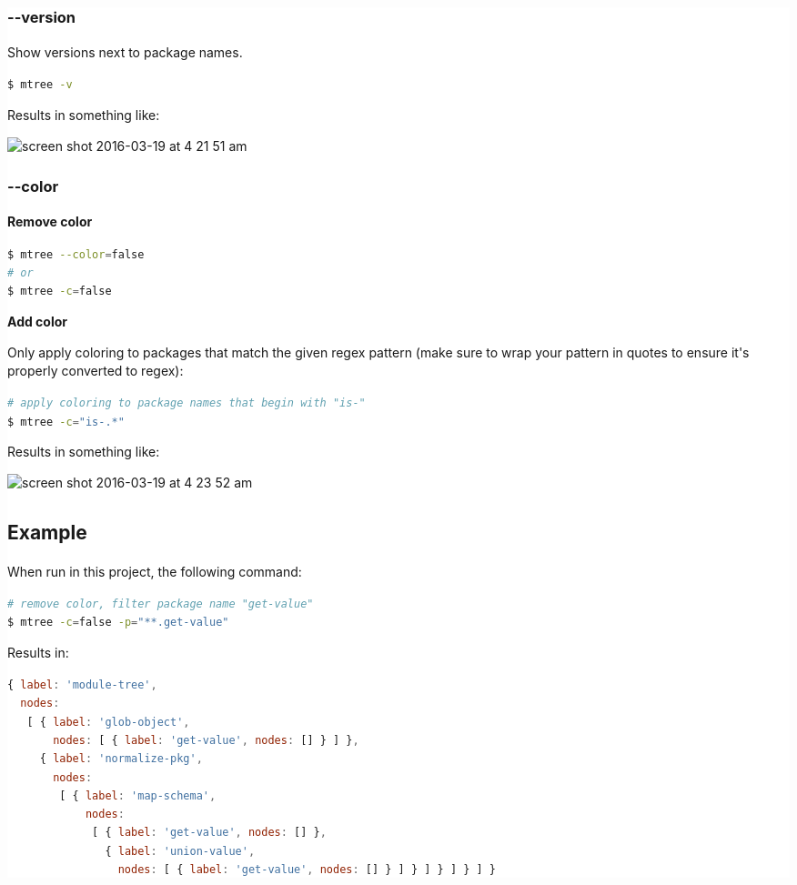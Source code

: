 ### --version

Show versions next to package names.

```sh
$ mtree -v
```

Results in something like:

<img width="567" alt="screen shot 2016-03-19 at 4 21 51 am" src="https://cloud.githubusercontent.com/assets/383994/13897538/2d5fb252-ed8a-11e5-90ed-54804c2706a1.png">

### --color

**Remove color**

```sh
$ mtree --color=false
# or
$ mtree -c=false
```

**Add color**

Only apply coloring to packages that match the given regex pattern (make sure to wrap your pattern in quotes to ensure it's properly converted to regex):

```sh
# apply coloring to package names that begin with "is-"
$ mtree -c="is-.*"
```

Results in something like:

<img width="566" alt="screen shot 2016-03-19 at 4 23 52 am" src="https://cloud.githubusercontent.com/assets/383994/13897550/8805dc36-ed8a-11e5-85e2-d843bd57d4a1.png">

## Example

When run in this project, the following command:

```sh
# remove color, filter package name "get-value"
$ mtree -c=false -p="**.get-value"
```

Results in:

```js
{ label: 'module-tree',
  nodes:
   [ { label: 'glob-object',
       nodes: [ { label: 'get-value', nodes: [] } ] },
     { label: 'normalize-pkg',
       nodes:
        [ { label: 'map-schema',
            nodes:
             [ { label: 'get-value', nodes: [] },
               { label: 'union-value',
                 nodes: [ { label: 'get-value', nodes: [] } ] } ] } ] } ] }
```

